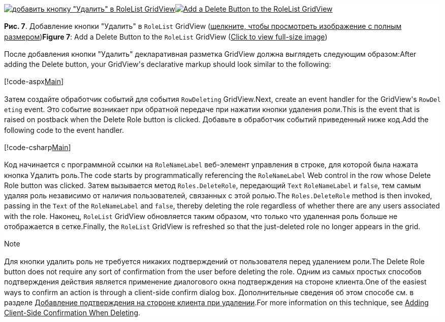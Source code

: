 <span data-ttu-id="64e3e-298">[![добавить кнопку "Удалить" в RoleList GridView](creating-and-managing-roles-cs/_static/image20.png)](creating-and-managing-roles-cs/_static/image19.png)</span><span class="sxs-lookup"><span data-stu-id="64e3e-298">[![Add a Delete Button to the RoleList GridView](creating-and-managing-roles-cs/_static/image20.png)](creating-and-managing-roles-cs/_static/image19.png)</span></span>

<span data-ttu-id="64e3e-299">**Рис. 7**. Добавление кнопки "Удалить" в `RoleList` GridView ([щелкните, чтобы просмотреть изображение с полным размером](creating-and-managing-roles-cs/_static/image21.png))</span><span class="sxs-lookup"><span data-stu-id="64e3e-299">**Figure 7**: Add a Delete Button to the `RoleList` GridView  ([Click to view full-size image](creating-and-managing-roles-cs/_static/image21.png))</span></span>

<span data-ttu-id="64e3e-300">После добавления кнопки "Удалить" декларативная разметка GridView должна выглядеть следующим образом:</span><span class="sxs-lookup"><span data-stu-id="64e3e-300">After adding the Delete button, your GridView's declarative markup should look similar to the following:</span></span>

[!code-aspx[Main](creating-and-managing-roles-cs/samples/sample12.aspx)]

<span data-ttu-id="64e3e-301">Затем создайте обработчик событий для события `RowDeleting` GridView.</span><span class="sxs-lookup"><span data-stu-id="64e3e-301">Next, create an event handler for the GridView's `RowDeleting` event.</span></span> <span data-ttu-id="64e3e-302">Это событие возникает при обратной передаче при нажатии кнопки удаления роли.</span><span class="sxs-lookup"><span data-stu-id="64e3e-302">This is the event that is raised on postback when the Delete Role button is clicked.</span></span> <span data-ttu-id="64e3e-303">Добавьте в обработчик событий приведенный ниже код.</span><span class="sxs-lookup"><span data-stu-id="64e3e-303">Add the following code to the event handler.</span></span>

[!code-csharp[Main](creating-and-managing-roles-cs/samples/sample13.cs)]

<span data-ttu-id="64e3e-304">Код начинается с программной ссылки на `RoleNameLabel` веб-элемент управления в строке, для которой была нажата кнопка Удалить роль.</span><span class="sxs-lookup"><span data-stu-id="64e3e-304">The code starts by programmatically referencing the `RoleNameLabel` Web control in the row whose Delete Role button was clicked.</span></span> <span data-ttu-id="64e3e-305">Затем вызывается метод `Roles.DeleteRole`, передающий `Text` `RoleNameLabel` и `false`, тем самым удаляя роль независимо от наличия пользователей, связанных с этой ролью.</span><span class="sxs-lookup"><span data-stu-id="64e3e-305">The `Roles.DeleteRole` method is then invoked, passing in the `Text` of the `RoleNameLabel` and `false`, thereby deleting the role regardless of whether there are any users associated with the role.</span></span> <span data-ttu-id="64e3e-306">Наконец, `RoleList` GridView обновляется таким образом, что только что удаленная роль больше не отображается в сетке.</span><span class="sxs-lookup"><span data-stu-id="64e3e-306">Finally, the `RoleList` GridView is refreshed so that the just-deleted role no longer appears in the grid.</span></span>

> [!NOTE]
> <span data-ttu-id="64e3e-307">Для кнопки удалить роль не требуется никаких подтверждений от пользователя перед удалением роли.</span><span class="sxs-lookup"><span data-stu-id="64e3e-307">The Delete Role button does not require any sort of confirmation from the user before deleting the role.</span></span> <span data-ttu-id="64e3e-308">Одним из самых простых способов подтверждения действия является применение диалогового окна подтверждения на стороне клиента.</span><span class="sxs-lookup"><span data-stu-id="64e3e-308">One of the easiest ways to confirm an action is through a client-side confirm dialog box.</span></span> <span data-ttu-id="64e3e-309">Дополнительные сведения об этом способе см. в разделе [Добавление подтверждения на стороне клиента при удалении](https://asp.net/learn/data-access/tutorial-42-cs.aspx).</span><span class="sxs-lookup"><span data-stu-id="64e3e-309">For more information on this technique, see [Adding Client-Side Confirmation When Deleting](https://asp.net/learn/data-access/tutorial-42-cs.aspx).</span></span>
